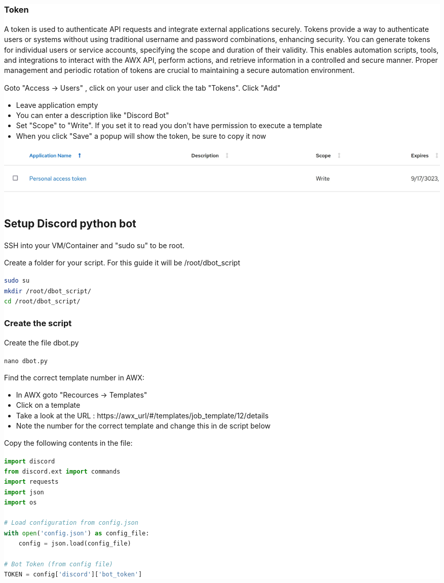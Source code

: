 
### Token

A token is used to authenticate API requests and integrate external applications securely. Tokens provide a way to authenticate users or systems without using traditional username and password combinations, enhancing security. You can generate tokens for individual users or service accounts, specifying the scope and duration of their validity. This enables automation scripts, tools, and integrations to interact with the AWX API, perform actions, and retrieve information in a controlled and secure manner. Proper management and periodic rotation of tokens are crucial to maintaining a secure automation environment.

Goto "Access -> Users" , click on your user and click the tab "Tokens". Click "Add"

* Leave application empty
* You can enter a description like "Discord Bot"
* Set "Scope" to "Write". If you set it to read you don't have permission to execute a template
* When you click "Save" a popup will show the token, be sure to copy it now


![token](/images/Control-AWX-Playbooks-with-Ease-Using-a-Python-Discord-Bot/Token.webp)

## **Setup Discord python bot**

SSH into your VM/Container and "sudo su" to be root.

Create a folder for your script. For this guide it will be /root/dbot_script

```bash
sudo su
mkdir /root/dbot_script/
cd /root/dbot_script/
```

### Create the script

Create the file dbot.py

```shell
nano dbot.py
```

Find the correct template number in AWX:

* In AWX goto "Recources -> Templates"
* Click on a template
* Take a look at the URL : https://awx_url/#/templates/job_template/12/details
* Note the number for the correct template and change this in de script below


Copy the following contents in the file:

```python
import discord
from discord.ext import commands
import requests
import json
import os

# Load configuration from config.json
with open('config.json') as config_file:
    config = json.load(config_file)

# Bot Token (from config file)
TOKEN = config['discord']['bot_token']
```